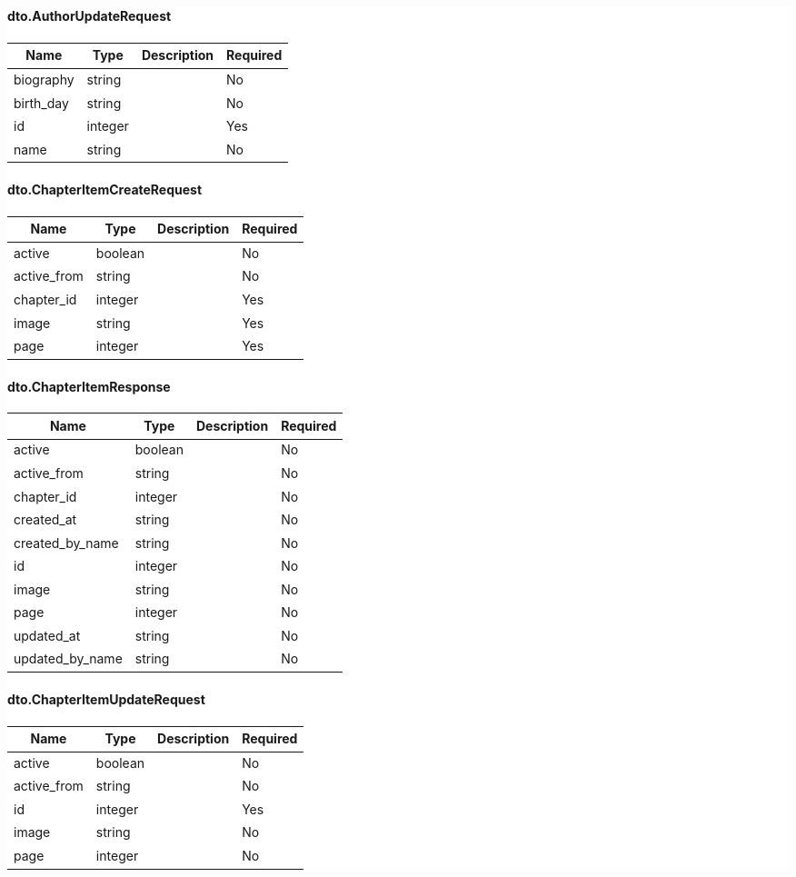 #### dto.AuthorUpdateRequest

| Name | Type | Description | Required |
| ---- | ---- | ----------- | -------- |
| biography | string |  | No |
| birth_day | string |  | No |
| id | integer |  | Yes |
| name | string |  | No |

#### dto.ChapterItemCreateRequest

| Name | Type | Description | Required |
| ---- | ---- | ----------- | -------- |
| active | boolean |  | No |
| active_from | string |  | No |
| chapter_id | integer |  | Yes |
| image | string |  | Yes |
| page | integer |  | Yes |

#### dto.ChapterItemResponse

| Name | Type | Description | Required |
| ---- | ---- | ----------- | -------- |
| active | boolean |  | No |
| active_from | string |  | No |
| chapter_id | integer |  | No |
| created_at | string |  | No |
| created_by_name | string |  | No |
| id | integer |  | No |
| image | string |  | No |
| page | integer |  | No |
| updated_at | string |  | No |
| updated_by_name | string |  | No |

#### dto.ChapterItemUpdateRequest

| Name | Type | Description | Required |
| ---- | ---- | ----------- | -------- |
| active | boolean |  | No |
| active_from | string |  | No |
| id | integer |  | Yes |
| image | string |  | No |
| page | integer |  | No |
